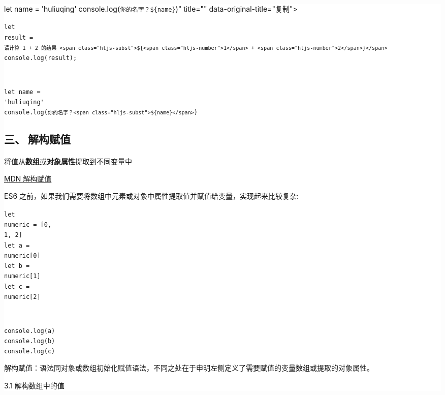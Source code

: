 let name = 'huliuqing'
console.log(`你的名字？${name}`)" title="" data-original-title="复制"></span>
      <span type="button" class="saveToNote code-tool" data-toggle="tooltip" data-placement="top" title="" data-original-title="放进笔记"></span>
      </div>
      </div><pre class="javascript hljs"><code class="javascript"><span class="hljs-keyword">let</span> result = <span class="hljs-string">`请计算 1 + 2 的结果 <span class="hljs-subst">${<span class="hljs-number">1</span> + <span class="hljs-number">2</span>}</span>`</span>
<span class="hljs-built_in">console</span>.log(result);

<span class="hljs-keyword">let</span> name = <span class="hljs-string">'huliuqing'</span>
<span class="hljs-built_in">console</span>.log(<span class="hljs-string">`你的名字？<span class="hljs-subst">${name}</span>`</span>)</code></pre>
<h2 id="articleHeader2">三、 解构赋值</h2>
<p>将值从<strong>数组</strong>或<strong>对象属性</strong>提取到不同变量中</p>
<p><a href="https://developer.mozilla.org/zh-CN/docs/Web/JavaScript/Reference/Operators/Destructuring_assignment" rel="nofollow noreferrer" target="_blank">MDN 解构赋值</a></p>
<p>ES6 之前，如果我们需要将数组中元素或对象中属性提取值并赋值给变量，实现起来比较复杂:</p>
<div class="widget-codetool" style="display:none;">
      <div class="widget-codetool--inner">
      <span class="selectCode code-tool" data-toggle="tooltip" data-placement="top" title="" data-original-title="全选"></span>
      <span type="button" class="copyCode code-tool" data-toggle="tooltip" data-placement="top" data-clipboard-text="let numeric = [0, 1, 2]
let a = numeric[0]
let b = numeric[1]
let c = numeric[2]

console.log(a)
console.log(b)
console.log(c)" title="" data-original-title="复制"></span>
      <span type="button" class="saveToNote code-tool" data-toggle="tooltip" data-placement="top" title="" data-original-title="放进笔记"></span>
      </div>
      </div><pre class="javascript hljs"><code class="javascript"><span class="hljs-keyword">let</span> numeric = [<span class="hljs-number">0</span>, <span class="hljs-number">1</span>, <span class="hljs-number">2</span>]
<span class="hljs-keyword">let</span> a = numeric[<span class="hljs-number">0</span>]
<span class="hljs-keyword">let</span> b = numeric[<span class="hljs-number">1</span>]
<span class="hljs-keyword">let</span> c = numeric[<span class="hljs-number">2</span>]

<span class="hljs-built_in">console</span>.log(a)
<span class="hljs-built_in">console</span>.log(b)
<span class="hljs-built_in">console</span>.log(c)</code></pre>
<p>解构赋值：语法同对象或数组初始化赋值语法，不同之处在于申明左侧定义了需要赋值的变量数组或提取的对象属性。</p>
<p>3.1 解构数组中的值</p>
<div class="widget-codetool" style="display:none;">
      <div class="widget-codetool--inner">
      <span class="selectCode code-tool" data-toggle="tooltip" data-placement="top" title="" data-original-title="全选"></span>
      <span type="button" class="copyCode code-tool" data-toggle="tooltip" data-placement="top" data-clipboard-text="// 1
let seasons = ['Spring', 'Summer', 'Autumn', 'Winter']
let [spring, summer, autumn, winter] = seasons // 将season 中的各个元素解构到左侧变量
